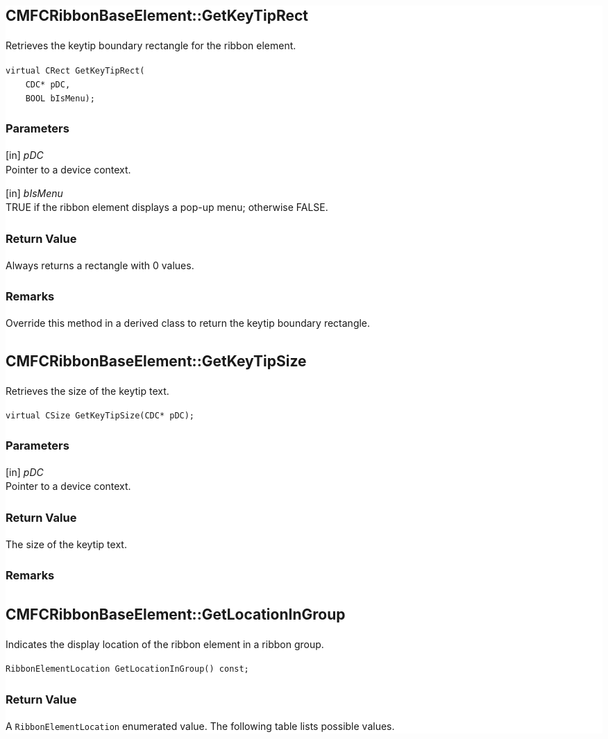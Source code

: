 ##  <a name="getkeytiprect"></a>  CMFCRibbonBaseElement::GetKeyTipRect  
 Retrieves the keytip boundary rectangle for the ribbon element.  
  
```  
virtual CRect GetKeyTipRect(
    CDC* pDC,  
    BOOL bIsMenu);
```  
  
### Parameters  
 [in] *pDC*  
 Pointer to a device context.  
  
 [in] *bIsMenu*  
 TRUE if the ribbon element displays a pop-up menu; otherwise FALSE.  
  
### Return Value  
 Always returns a rectangle with 0 values.  
  
### Remarks  
 Override this method in a derived class to return the keytip boundary rectangle.  
  
##  <a name="getkeytipsize"></a>  CMFCRibbonBaseElement::GetKeyTipSize  
 Retrieves the size of the keytip text.  
  
```  
virtual CSize GetKeyTipSize(CDC* pDC);
```  
  
### Parameters  
 [in] *pDC*  
 Pointer to a device context.  
  
### Return Value  
 The size of the keytip text.  
  
### Remarks  
  
##  <a name="getlocationingroup"></a>  CMFCRibbonBaseElement::GetLocationInGroup  
 Indicates the display location of the ribbon element in a ribbon group.  
  
```  
RibbonElementLocation GetLocationInGroup() const;  
```  
  
### Return Value  
 A `RibbonElementLocation` enumerated value. The following table lists possible values.  
  
